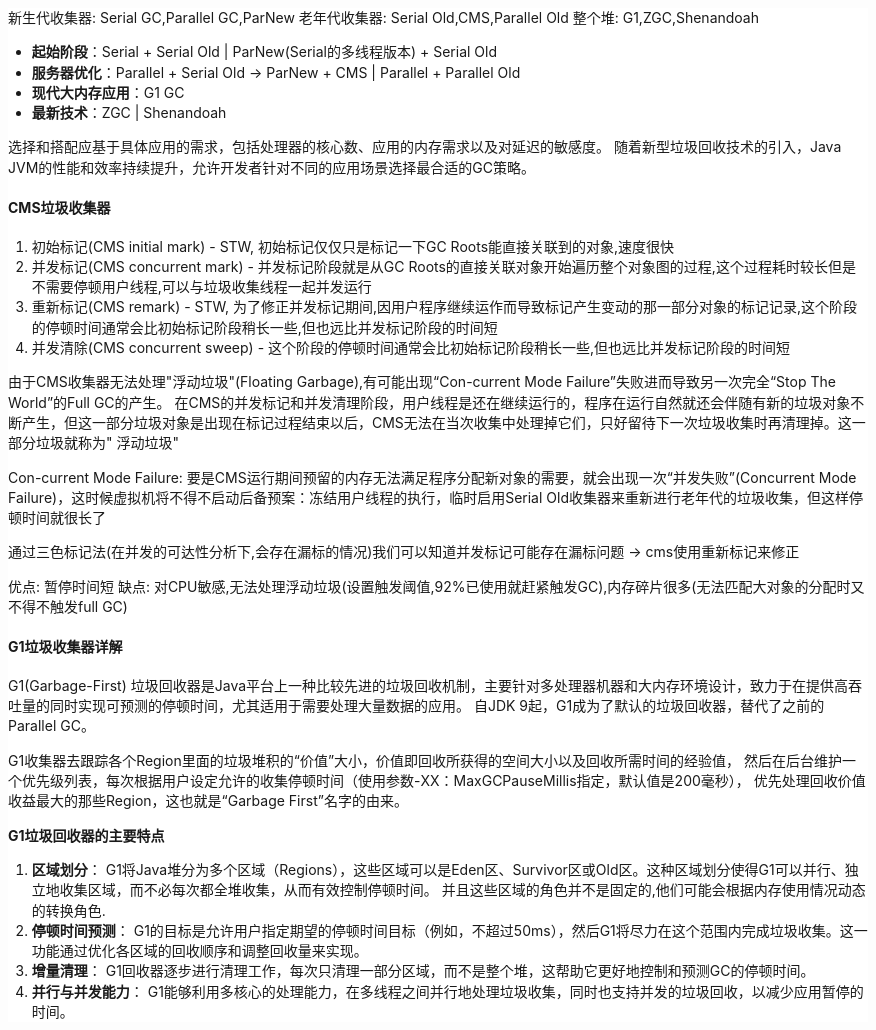 新生代收集器: Serial GC,Parallel GC,ParNew
老年代收集器: Serial Old,CMS,Parallel Old
整个堆: G1,ZGC,Shenandoah

- **起始阶段**：Serial + Serial Old | ParNew(Serial的多线程版本) + Serial Old
- **服务器优化**：Parallel + Serial Old -> ParNew + CMS | Parallel + Parallel Old
- **现代大内存应用**：G1 GC
- **最新技术**：ZGC | Shenandoah

选择和搭配应基于具体应用的需求，包括处理器的核心数、应用的内存需求以及对延迟的敏感度。
随着新型垃圾回收技术的引入，Java JVM的性能和效率持续提升，允许开发者针对不同的应用场景选择最合适的GC策略。

#### CMS垃圾收集器

1) 初始标记(CMS initial mark)     - STW, 初始标记仅仅只是标记一下GC Roots能直接关联到的对象,速度很快
2) 并发标记(CMS concurrent mark)  - 并发标记阶段就是从GC Roots的直接关联对象开始遍历整个对象图的过程,这个过程耗时较长但是不需要停顿用户线程,可以与垃圾收集线程一起并发运行
3) 重新标记(CMS remark)           - STW,
   为了修正并发标记期间,因用户程序继续运作而导致标记产生变动的那一部分对象的标记记录,这个阶段的停顿时间通常会比初始标记阶段稍长一些,但也远比并发标记阶段的时间短
4) 并发清除(CMS concurrent sweep) - 这个阶段的停顿时间通常会比初始标记阶段稍长一些,但也远比并发标记阶段的时间短

由于CMS收集器无法处理"浮动垃圾"(Floating Garbage),有可能出现“Con-current Mode Failure”失败进而导致另一次完全“Stop The
World”的Full GC的产生。
在CMS的并发标记和并发清理阶段，用户线程是还在继续运行的，程序在运行自然就还会伴随有新的垃圾对象不断产生，但这一部分垃圾对象是出现在标记过程结束以后，CMS无法在当次收集中处理掉它们，只好留待下一次垃圾收集时再清理掉。这一部分垃圾就称为"
浮动垃圾"

Con-current Mode Failure: 要是CMS运行期间预留的内存无法满足程序分配新对象的需要，就会出现一次“并发失败”(Concurrent Mode
Failure)，这时候虚拟机将不得不启动后备预案：冻结用户线程的执行，临时启用Serial Old收集器来重新进行老年代的垃圾收集，但这样停顿时间就很长了

通过三色标记法(在并发的可达性分析下,会存在漏标的情况)我们可以知道并发标记可能存在漏标问题 -> cms使用重新标记来修正

优点: 暂停时间短
缺点: 对CPU敏感,无法处理浮动垃圾(设置触发阈值,92%已使用就赶紧触发GC),内存碎片很多(无法匹配大对象的分配时又不得不触发full
GC)

#### G1垃圾收集器详解

G1(Garbage-First) 垃圾回收器是Java平台上一种比较先进的垃圾回收机制，主要针对多处理器机器和大内存环境设计，致力于在提供高吞吐量的同时实现可预测的停顿时间，尤其适用于需要处理大量数据的应用。
自JDK 9起，G1成为了默认的垃圾回收器，替代了之前的Parallel GC。

G1收集器去跟踪各个Region里面的垃圾堆积的“价值”大小，价值即回收所获得的空间大小以及回收所需时间的经验值，
然后在后台维护一个优先级列表，每次根据用户设定允许的收集停顿时间（使用参数-XX：MaxGCPauseMillis指定，默认值是200毫秒），
优先处理回收价值收益最大的那些Region，这也就是“Garbage First”名字的由来。

**G1垃圾回收器的主要特点**

1. **区域划分**：
   G1将Java堆分为多个区域（Regions），这些区域可以是Eden区、Survivor区或Old区。这种区域划分使得G1可以并行、独立地收集区域，而不必每次都全堆收集，从而有效控制停顿时间。
   并且这些区域的角色并不是固定的,他们可能会根据内存使用情况动态的转换角色.
2. **停顿时间预测**：
   G1的目标是允许用户指定期望的停顿时间目标（例如，不超过50ms），然后G1将尽力在这个范围内完成垃圾收集。这一功能通过优化各区域的回收顺序和调整回收量来实现。
3. **增量清理**：
   G1回收器逐步进行清理工作，每次只清理一部分区域，而不是整个堆，这帮助它更好地控制和预测GC的停顿时间。
4. **并行与并发能力**：
   G1能够利用多核心的处理能力，在多线程之间并行地处理垃圾收集，同时也支持并发的垃圾回收，以减少应用暂停的时间。
